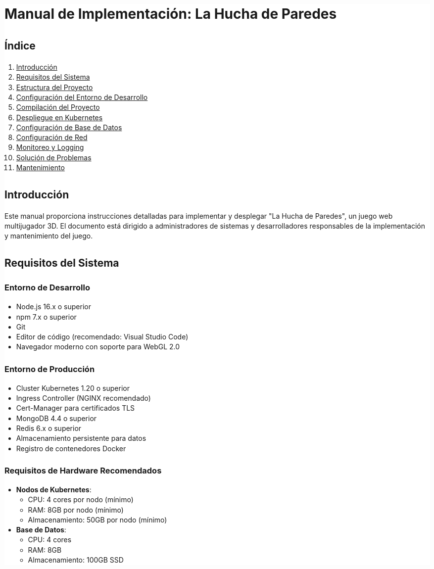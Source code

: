 # Manual de Implementación: La Hucha de Paredes

## Índice

1. [Introducción](#introducción)
2. [Requisitos del Sistema](#requisitos-del-sistema)
3. [Estructura del Proyecto](#estructura-del-proyecto)
4. [Configuración del Entorno de Desarrollo](#configuración-del-entorno-de-desarrollo)
5. [Compilación del Proyecto](#compilación-del-proyecto)
6. [Despliegue en Kubernetes](#despliegue-en-kubernetes)
7. [Configuración de Base de Datos](#configuración-de-base-de-datos)
8. [Configuración de Red](#configuración-de-red)
9. [Monitoreo y Logging](#monitoreo-y-logging)
10. [Solución de Problemas](#solución-de-problemas)
11. [Mantenimiento](#mantenimiento)

## Introducción

Este manual proporciona instrucciones detalladas para implementar y desplegar "La Hucha de Paredes", un juego web multijugador 3D. El documento está dirigido a administradores de sistemas y desarrolladores responsables de la implementación y mantenimiento del juego.

## Requisitos del Sistema

### Entorno de Desarrollo
- Node.js 16.x o superior
- npm 7.x o superior
- Git
- Editor de código (recomendado: Visual Studio Code)
- Navegador moderno con soporte para WebGL 2.0

### Entorno de Producción
- Cluster Kubernetes 1.20 o superior
- Ingress Controller (NGINX recomendado)
- Cert-Manager para certificados TLS
- MongoDB 4.4 o superior
- Redis 6.x o superior
- Almacenamiento persistente para datos
- Registro de contenedores Docker

### Requisitos de Hardware Recomendados
- **Nodos de Kubernetes**: 
  - CPU: 4 cores por nodo (mínimo)
  - RAM: 8GB por nodo (mínimo)
  - Almacenamiento: 50GB por nodo (mínimo)
- **Base de Datos**:
  - CPU: 4 cores
  - RAM: 8GB
  - Almacenamiento: 100GB SSD
